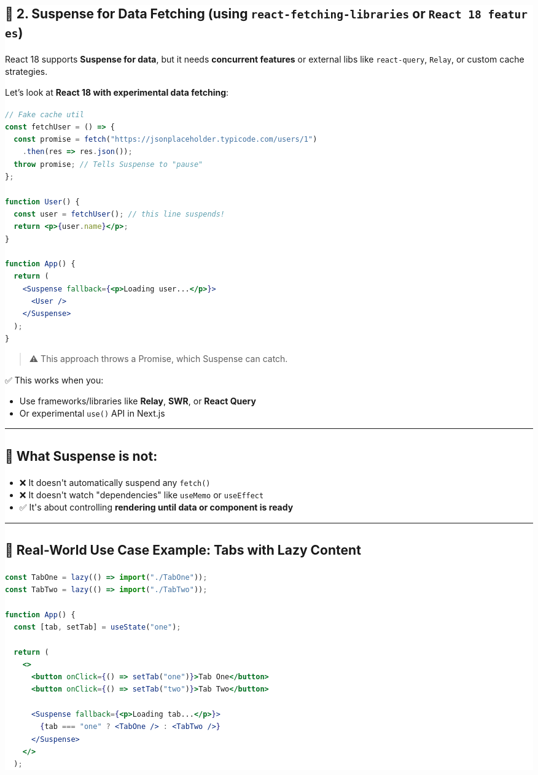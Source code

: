 ## 🔶 2. Suspense for Data Fetching (using `react-fetching-libraries` or `React 18 features`)

React 18 supports **Suspense for data**, but it needs **concurrent features** or external libs like `react-query`, `Relay`, or custom cache strategies.

Let’s look at **React 18 with experimental data fetching**:

```jsx
// Fake cache util
const fetchUser = () => {
  const promise = fetch("https://jsonplaceholder.typicode.com/users/1")
    .then(res => res.json());
  throw promise; // Tells Suspense to "pause"
};

function User() {
  const user = fetchUser(); // this line suspends!
  return <p>{user.name}</p>;
}

function App() {
  return (
    <Suspense fallback={<p>Loading user...</p>}>
      <User />
    </Suspense>
  );
}
```

> ⚠️ This approach throws a Promise, which Suspense can catch.

✅ This works when you:

* Use frameworks/libraries like **Relay**, **SWR**, or **React Query**
* Or experimental `use()` API in Next.js

---

## 🔶 What Suspense **is not**:

* ❌ It doesn't automatically suspend any `fetch()`
* ❌ It doesn't watch "dependencies" like `useMemo` or `useEffect`
* ✅ It's about controlling **rendering until data or component is ready**

---

## 🔷 Real-World Use Case Example: Tabs with Lazy Content

```jsx
const TabOne = lazy(() => import("./TabOne"));
const TabTwo = lazy(() => import("./TabTwo"));

function App() {
  const [tab, setTab] = useState("one");

  return (
    <>
      <button onClick={() => setTab("one")}>Tab One</button>
      <button onClick={() => setTab("two")}>Tab Two</button>

      <Suspense fallback={<p>Loading tab...</p>}>
        {tab === "one" ? <TabOne /> : <TabTwo />}
      </Suspense>
    </>
  );
```